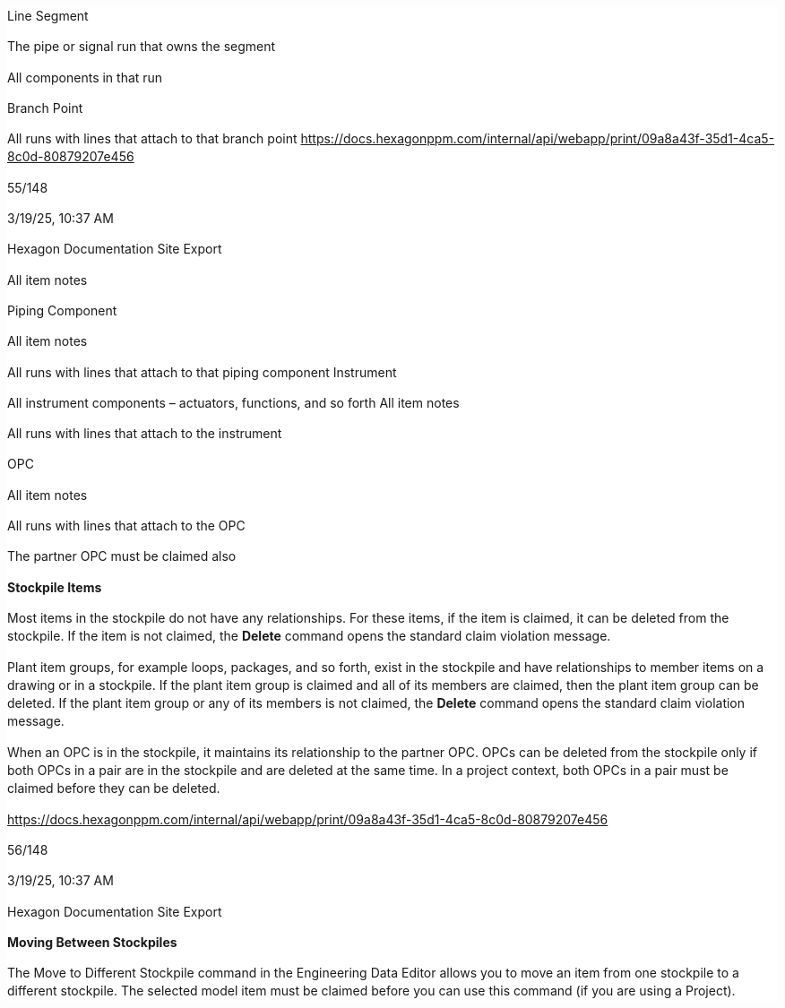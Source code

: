 Line Segment

The pipe or signal run that owns the segment

All components in that run

Branch Point

All runs with lines that attach to that branch point https://docs.hexagonppm.com/internal/api/webapp/print/09a8a43f-35d1-4ca5-8c0d-80879207e456

55/148

3/19/25, 10:37 AM

Hexagon Documentation Site Export

All item notes

Piping Component

All item notes

All runs with lines that attach to that piping component Instrument

All instrument components – actuators, functions, and so forth All item notes

All runs with lines that attach to the instrument

OPC

All item notes

All runs with lines that attach to the OPC

The partner OPC must be claimed also

**Stockpile Items**

Most items in the stockpile do not have any relationships. For these items, if the item is claimed, it can be deleted from the stockpile. If the item is not claimed, the **Delete** command opens the standard claim violation message.

Plant item groups, for example loops, packages, and so forth, exist in the stockpile and have relationships to member items on a drawing or in a stockpile. If the plant item group is claimed and all of its members are claimed, then the plant item group can be deleted. If the plant item group or any of its members is not claimed, the **Delete** command opens the standard claim violation message.

When an OPC is in the stockpile, it maintains its relationship to the partner OPC. OPCs can be deleted from the stockpile only if both OPCs in a pair are in the stockpile and are deleted at the same time. In a project context, both OPCs in a pair must be claimed before they can be deleted.

https://docs.hexagonppm.com/internal/api/webapp/print/09a8a43f-35d1-4ca5-8c0d-80879207e456

56/148

3/19/25, 10:37 AM

Hexagon Documentation Site Export

**Moving Between Stockpiles**

The Move to Different Stockpile command in the Engineering Data Editor allows you to move an item from one stockpile to a different stockpile. The selected model item must be claimed before you can use this command (if you are using a Project).
